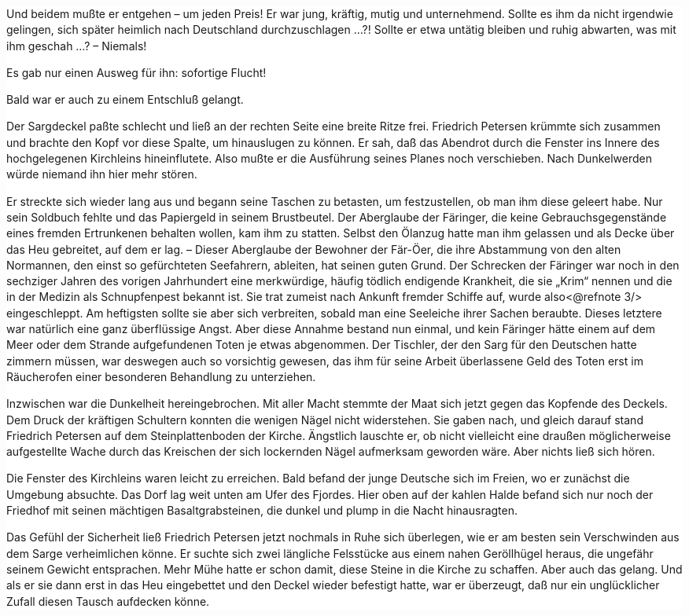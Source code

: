 Und beidem mußte er entgehen – um jeden Preis! Er war jung, kräftig, mutig und
unternehmend. Sollte es ihm da nicht irgendwie gelingen, sich später heimlich
nach Deutschland durchzuschlagen …?! Sollte er etwa untätig bleiben und ruhig
abwarten, was mit ihm geschah …? – Niemals!

Es gab nur einen Ausweg für ihn: sofortige Flucht!

Bald war er auch zu einem Entschluß gelangt.

Der Sargdeckel paßte schlecht und ließ an der rechten Seite eine breite Ritze
frei. Friedrich Petersen krümmte sich zusammen und brachte den Kopf vor diese
Spalte, um hinauslugen zu können. Er sah, daß das Abendrot durch die Fenster
ins Innere des hochgelegenen Kirchleins hineinflutete. Also mußte er die
Ausführung seines Planes noch verschieben. Nach Dunkelwerden würde niemand ihn
hier mehr stören.

Er streckte sich wieder lang aus und begann seine Taschen zu betasten, um
festzustellen, ob man ihm diese geleert habe. Nur sein Soldbuch fehlte und das
Papiergeld in seinem Brustbeutel. Der Aberglaube der Färinger, die keine
Gebrauchsgegenstände eines fremden Ertrunkenen behalten wollen, kam ihm zu
statten. Selbst den Ölanzug hatte man ihm gelassen und als Decke über das Heu
gebreitet, auf dem er lag. – Dieser Aberglaube der Bewohner der Fär-Öer, die
ihre Abstammung von den alten Normannen, den einst so gefürchteten Seefahrern,
ableiten, hat seinen guten Grund. Der Schrecken der Färinger war noch in den
sechziger Jahren des vorigen Jahrhundert eine merkwürdige, häufig tödlich
endigende Krankheit, die sie „Krim“ nennen und die in der Medizin als
Schnupfenpest bekannt ist. Sie trat zumeist nach Ankunft fremder Schiffe auf,
wurde also<@refnote 3/> eingeschleppt. Am heftigsten sollte sie aber sich
verbreiten, sobald man eine Seeleiche ihrer Sachen beraubte. Dieses letztere
war natürlich eine ganz überflüssige Angst. Aber diese Annahme bestand nun
einmal, und kein Färinger hätte einem auf dem Meer oder dem Strande
aufgefundenen Toten je etwas abgenommen. Der Tischler, der den Sarg für den
Deutschen hatte zimmern müssen, war deswegen auch so vorsichtig gewesen, das
ihm für seine Arbeit überlassene Geld des Toten erst im Räucherofen einer
besonderen Behandlung zu unterziehen.

Inzwischen war die Dunkelheit hereingebrochen. Mit aller Macht stemmte der Maat
sich jetzt gegen das Kopfende des Deckels. Dem Druck der kräftigen Schultern
konnten die wenigen Nägel nicht widerstehen. Sie gaben nach, und gleich darauf
stand Friedrich Petersen auf dem Steinplattenboden der Kirche. Ängstlich
lauschte er, ob nicht vielleicht eine draußen möglicherweise aufgestellte Wache
durch das Kreischen der sich lockernden Nägel aufmerksam geworden wäre. Aber
nichts ließ sich hören.

Die Fenster des Kirchleins waren leicht zu erreichen. Bald befand der junge
Deutsche sich im Freien, wo er zunächst die Umgebung absuchte. Das Dorf lag
weit unten am Ufer des Fjordes. Hier oben auf der kahlen Halde befand sich nur
noch der Friedhof mit seinen mächtigen Basaltgrabsteinen, die dunkel und plump
in die Nacht hinausragten.

Das Gefühl der Sicherheit ließ Friedrich Petersen jetzt nochmals in Ruhe sich
überlegen, wie er am besten sein Verschwinden aus dem Sarge verheimlichen
könne. Er suchte sich zwei längliche Felsstücke aus einem nahen Geröllhügel
heraus, die ungefähr seinem Gewicht entsprachen. Mehr Mühe hatte er schon
damit, diese Steine in die Kirche zu schaffen. Aber auch das gelang. Und als er
sie dann erst in das Heu eingebettet und den Deckel wieder befestigt hatte, war
er überzeugt, daß nur ein unglücklicher Zufall diesen Tausch aufdecken könne.
